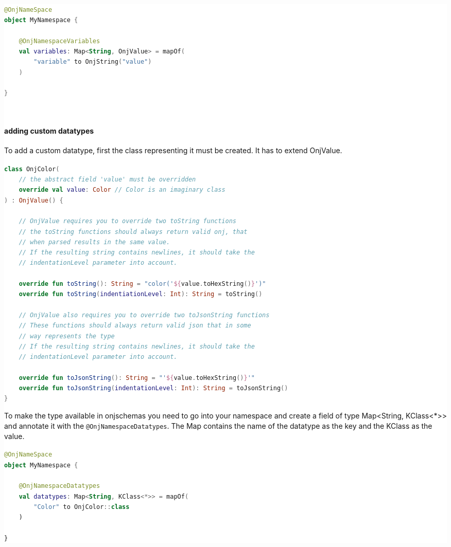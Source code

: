 ````kotlin
@OnjNameSpace
object MyNamespace {

    @OnjNamespaceVariables
    val variables: Map<String, OnjValue> = mapOf(
        "variable" to OnjString("value")
    )
    
}
````

<br>

#### adding custom datatypes

To add a custom datatype, first the class representing it must be
created. It has to extend OnjValue.

````kotlin
class OnjColor(
    // the abstract field 'value' must be overridden
    override val value: Color // Color is an imaginary class
) : OnjValue() {
    
    // OnjValue requires you to override two toString functions
    // the toString functions should always return valid onj, that 
    // when parsed results in the same value.
    // If the resulting string contains newlines, it should take the 
    // indentationLevel parameter into account.
    
    override fun toString(): String = "color('${value.toHexString()}')"
    override fun toString(indentiationLevel: Int): String = toString()
    
    // OnjValue also requires you to override two toJsonString functions
    // These functions should always return valid json that in some
    // way represents the type
    // If the resulting string contains newlines, it should take the 
    // indentationLevel parameter into account.
    
    override fun toJsonString(): String = "'${value.toHexString()}'"
    override fun toJsonString(indentationLevel: Int): String = toJsonString()
}

````

To make the type available in onjschemas you need to go into your
namespace and create a field of type Map<String, KClass<*>> and
annotate it with the ``@OnjNamespaceDatatypes``. The Map contains the 
name of the datatype as the key and the KClass as the value.

````kotlin
@OnjNameSpace
object MyNamespace {

    @OnjNamespaceDatatypes
    val datatypes: Map<String, KClass<*>> = mapOf(
        "Color" to OnjColor::class
    )
    
}
````
